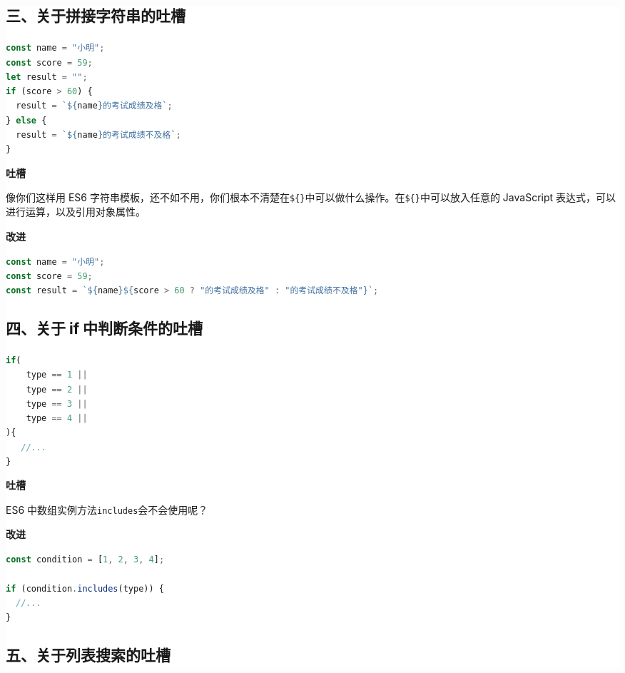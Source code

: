 ## 三、关于拼接字符串的吐槽

```javascript
const name = "小明";
const score = 59;
let result = "";
if (score > 60) {
  result = `${name}的考试成绩及格`;
} else {
  result = `${name}的考试成绩不及格`;
}
```

**吐槽**

像你们这样用 ES6 字符串模板，还不如不用，你们根本不清楚在`${}`中可以做什么操作。在`${}`中可以放入任意的 JavaScript 表达式，可以进行运算，以及引用对象属性。

**改进**

```javascript
const name = "小明";
const score = 59;
const result = `${name}${score > 60 ? "的考试成绩及格" : "的考试成绩不及格"}`;
```

## 四、关于 if 中判断条件的吐槽

```javascript
if(
    type == 1 ||
    type == 2 ||
    type == 3 ||
    type == 4 ||
){
   //...
}

```

**吐槽**

ES6 中数组实例方法`includes`会不会使用呢？

**改进**

```javascript
const condition = [1, 2, 3, 4];

if (condition.includes(type)) {
  //...
}
```

## 五、关于列表搜索的吐槽
